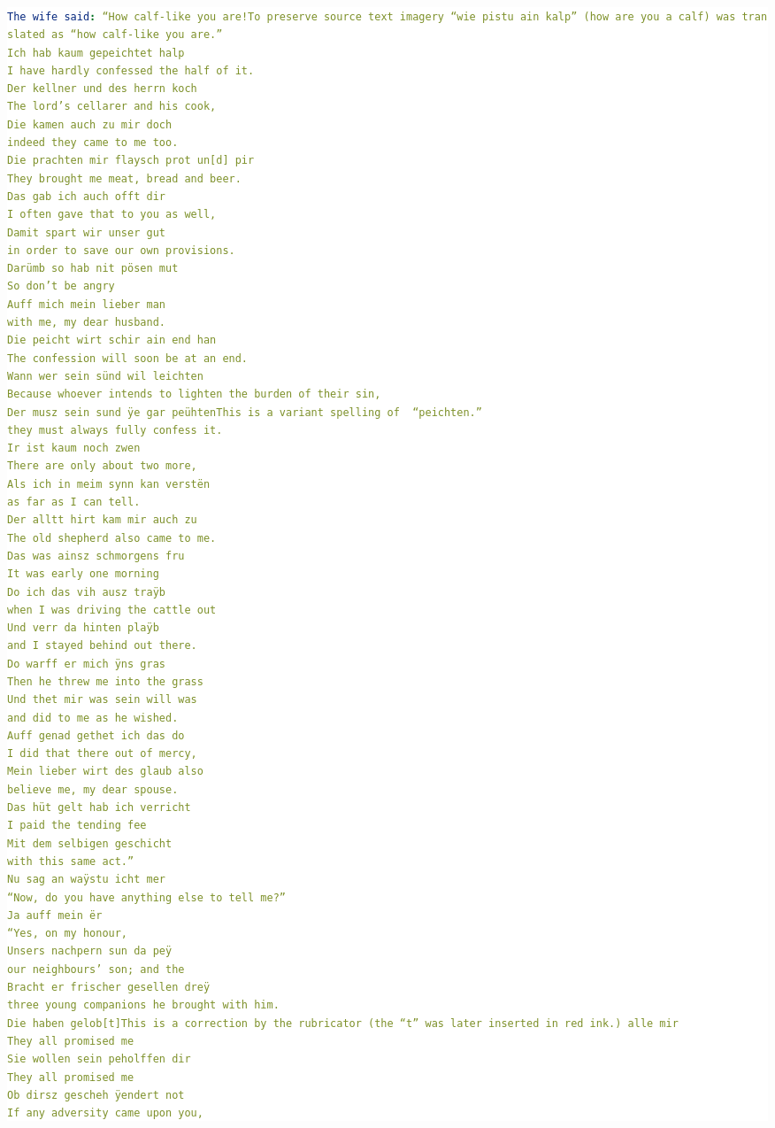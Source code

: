 ```yaml
The wife said: “How calf-like you are!To preserve source text imagery “wie pistu ain kalp” (how are you a calf) was translated as “how calf-like you are.”
Ich hab kaum gepeichtet halp
I have hardly confessed the half of it.
Der kellner und des herrn koch
The lord’s cellarer and his cook,
Die kamen auch zu mir doch
indeed they came to me too.
Die prachten mir flaysch prot un[d] pir
They brought me meat, bread and beer.
Das gab ich auch offt dir
I often gave that to you as well,
Damit spart wir unser gut
in order to save our own provisions.
Darümb so hab nit pösen mut
So don’t be angry
Auff mich mein lieber man
with me, my dear husband.
Die peicht wirt schir ain end han
The confession will soon be at an end.
Wann wer sein sünd wil leichten
Because whoever intends to lighten the burden of their sin,
Der musz sein sund ÿe gar peühtenThis is a variant spelling of  “peichten.”
they must always fully confess it.
Ir ist kaum noch zwen
There are only about two more,
Als ich in meim synn kan verstën
as far as I can tell.
Der alltt hirt kam mir auch zu
The old shepherd also came to me.
Das was ainsz schmorgens fru
It was early one morning
Do ich das vih ausz traÿb
when I was driving the cattle out
Und verr da hinten plaÿb
and I stayed behind out there.
Do warff er mich ÿns gras
Then he threw me into the grass
Und thet mir was sein will was
and did to me as he wished.
Auff genad gethet ich das do
I did that there out of mercy,
Mein lieber wirt des glaub also
believe me, my dear spouse.
Das hüt gelt hab ich verricht
I paid the tending fee
Mit dem selbigen geschicht
with this same act.”
Nu sag an waÿstu icht mer
“Now, do you have anything else to tell me?”
Ja auff mein ër
“Yes, on my honour,
Unsers nachpern sun da peÿ
our neighbours’ son; and the
Bracht er frischer gesellen dreÿ
three young companions he brought with him.
Die haben gelob[t]This is a correction by the rubricator (the “t” was later inserted in red ink.) alle mir
They all promised me
Sie wollen sein peholffen dir
They all promised me
Ob dirsz gescheh ÿendert not
If any adversity came upon you,
```